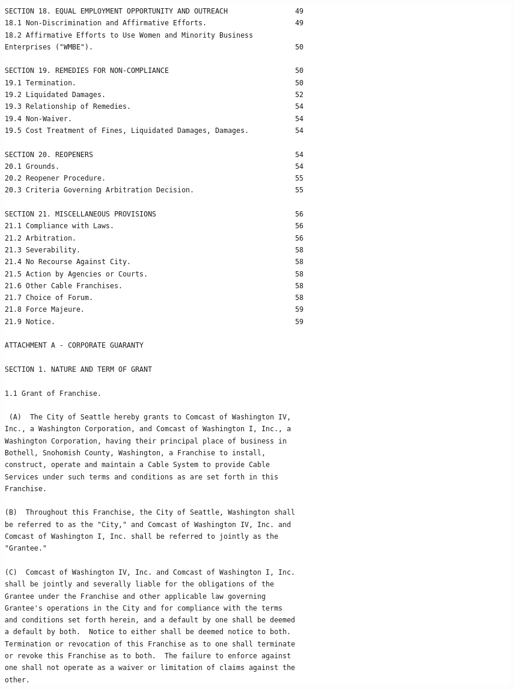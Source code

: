     SECTION 18. EQUAL EMPLOYMENT OPPORTUNITY AND OUTREACH                49  
    18.1 Non-Discrimination and Affirmative Efforts.                     49  
    18.2 Affirmative Efforts to Use Women and Minority Business  
    Enterprises ("WMBE").                                                50  
  
    SECTION 19. REMEDIES FOR NON-COMPLIANCE                              50  
    19.1 Termination.                                                    50  
    19.2 Liquidated Damages.                                             52  
    19.3 Relationship of Remedies.                                       54  
    19.4 Non-Waiver.                                                     54  
    19.5 Cost Treatment of Fines, Liquidated Damages, Damages.           54  
  
    SECTION 20. REOPENERS                                                54  
    20.1 Grounds.                                                        54  
    20.2 Reopener Procedure.                                             55  
    20.3 Criteria Governing Arbitration Decision.                        55  
  
    SECTION 21. MISCELLANEOUS PROVISIONS                                 56  
    21.1 Compliance with Laws.                                           56  
    21.2 Arbitration.                                                    56  
    21.3 Severability.                                                   58  
    21.4 No Recourse Against City.                                       58  
    21.5 Action by Agencies or Courts.                                   58  
    21.6 Other Cable Franchises.                                         58  
    21.7 Choice of Forum.                                                58  
    21.8 Force Majeure.                                                  59  
    21.9 Notice.                                                         59  
  
    ATTACHMENT A - CORPORATE GUARANTY  
  
    SECTION 1. NATURE AND TERM OF GRANT  
  
    1.1 Grant of Franchise.  
  
     (A)  The City of Seattle hereby grants to Comcast of Washington IV,  
    Inc., a Washington Corporation, and Comcast of Washington I, Inc., a  
    Washington Corporation, having their principal place of business in  
    Bothell, Snohomish County, Washington, a Franchise to install,  
    construct, operate and maintain a Cable System to provide Cable  
    Services under such terms and conditions as are set forth in this  
    Franchise.  
  
    (B)  Throughout this Franchise, the City of Seattle, Washington shall  
    be referred to as the "City," and Comcast of Washington IV, Inc. and  
    Comcast of Washington I, Inc. shall be referred to jointly as the  
    "Grantee."  
  
    (C)  Comcast of Washington IV, Inc. and Comcast of Washington I, Inc.  
    shall be jointly and severally liable for the obligations of the  
    Grantee under the Franchise and other applicable law governing  
    Grantee's operations in the City and for compliance with the terms  
    and conditions set forth herein, and a default by one shall be deemed  
    a default by both.  Notice to either shall be deemed notice to both.  
    Termination or revocation of this Franchise as to one shall terminate  
    or revoke this Franchise as to both.  The failure to enforce against  
    one shall not operate as a waiver or limitation of claims against the  
    other.  
  